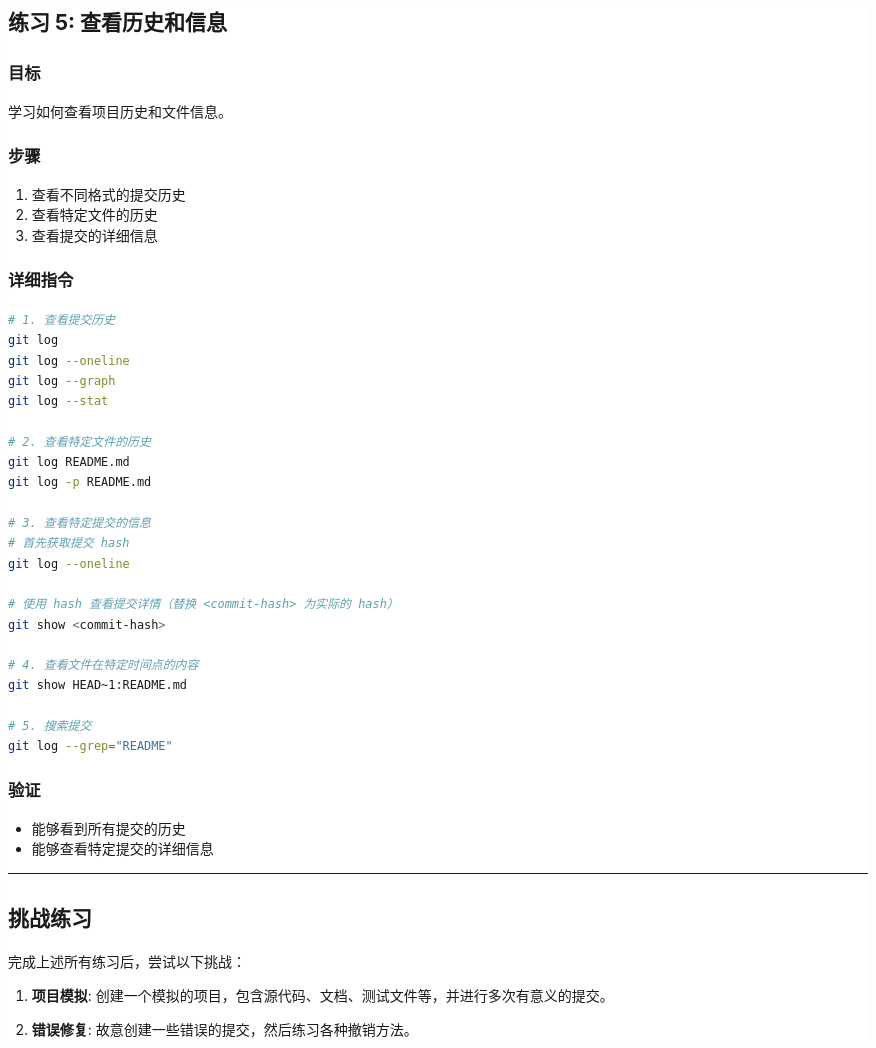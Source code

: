 
## 练习 5: 查看历史和信息

### 目标
学习如何查看项目历史和文件信息。

### 步骤
1. 查看不同格式的提交历史
2. 查看特定文件的历史
3. 查看提交的详细信息

### 详细指令

```bash
# 1. 查看提交历史
git log
git log --oneline
git log --graph
git log --stat

# 2. 查看特定文件的历史
git log README.md
git log -p README.md

# 3. 查看特定提交的信息
# 首先获取提交 hash
git log --oneline

# 使用 hash 查看提交详情（替换 <commit-hash> 为实际的 hash）
git show <commit-hash>

# 4. 查看文件在特定时间点的内容
git show HEAD~1:README.md

# 5. 搜索提交
git log --grep="README"
```

### 验证

- 能够看到所有提交的历史
- 能够查看特定提交的详细信息

---

## 挑战练习

完成上述所有练习后，尝试以下挑战：

1. **项目模拟**: 创建一个模拟的项目，包含源代码、文档、测试文件等，并进行多次有意义的提交。

2. **错误修复**: 故意创建一些错误的提交，然后练习各种撤销方法。
